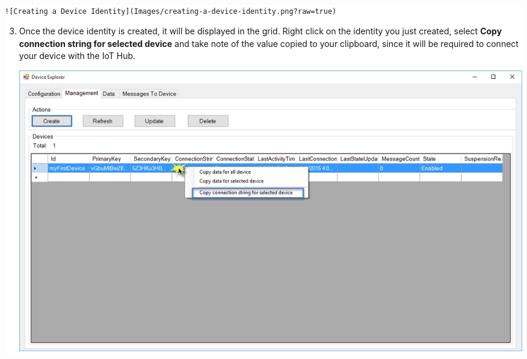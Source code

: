 	![Creating a Device Identity](Images/creating-a-device-identity.png?raw=true)

3. Once the device identity is created, it will be displayed in the grid. Right click on the identity you just created, select **Copy connection string for selected device** and take note of the value copied to your clipboard, since it will be required to connect your device with the IoT Hub.

	![Copying Device connection information](Images/copying-device-connection-information.png?raw=true)

